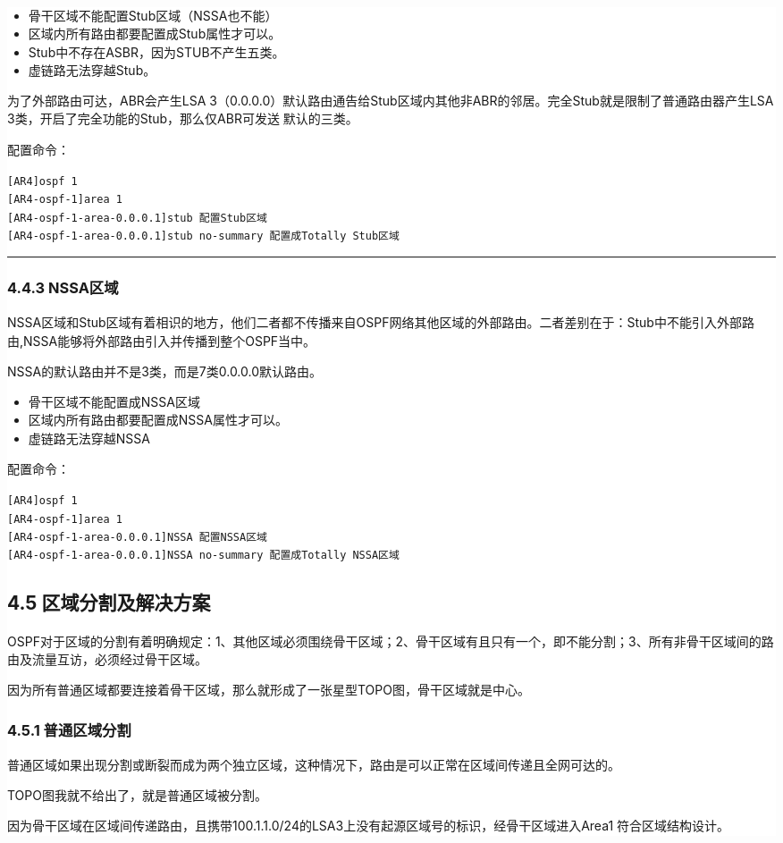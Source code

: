 - 骨干区域不能配置Stub区域（NSSA也不能）
- 区域内所有路由都要配置成Stub属性才可以。
- Stub中不存在ASBR，因为STUB不产生五类。
- 虚链路无法穿越Stub。

为了外部路由可达，ABR会产生LSA 3（0.0.0.0）默认路由通告给Stub区域内其他非ABR的邻居。完全Stub就是限制了普通路由器产生LSA 3类，开启了完全功能的Stub，那么仅ABR可发送 默认的三类。

配置命令：

```
[AR4]ospf 1
[AR4-ospf-1]area 1
[AR4-ospf-1-area-0.0.0.1]stub 配置Stub区域
[AR4-ospf-1-area-0.0.0.1]stub no-summary 配置成Totally Stub区域
```



---



###  4.4.3 NSSA区域

NSSA区域和Stub区域有着相识的地方，他们二者都不传播来自OSPF网络其他区域的外部路由。二者差别在于：Stub中不能引入外部路由,NSSA能够将外部路由引入并传播到整个OSPF当中。

NSSA的默认路由并不是3类，而是7类0.0.0.0默认路由。

- 骨干区域不能配置成NSSA区域
- 区域内所有路由都要配置成NSSA属性才可以。
- 虚链路无法穿越NSSA





配置命令：

```
[AR4]ospf 1
[AR4-ospf-1]area 1
[AR4-ospf-1-area-0.0.0.1]NSSA 配置NSSA区域
[AR4-ospf-1-area-0.0.0.1]NSSA no-summary 配置成Totally NSSA区域
```



## 4.5 区域分割及解决方案

OSPF对于区域的分割有着明确规定：1、其他区域必须围绕骨干区域；2、骨干区域有且只有一个，即不能分割；3、所有非骨干区域间的路由及流量互访，必须经过骨干区域。

因为所有普通区域都要连接着骨干区域，那么就形成了一张星型TOPO图，骨干区域就是中心。

### 4.5.1 普通区域分割

普通区域如果出现分割或断裂而成为两个独立区域，这种情况下，路由是可以正常在区域间传递且全网可达的。

TOPO图我就不给出了，就是普通区域被分割。

因为骨干区域在区域间传递路由，且携带100.1.1.0/24的LSA3上没有起源区域号的标识，经骨干区域进入Area1 符合区域结构设计。
